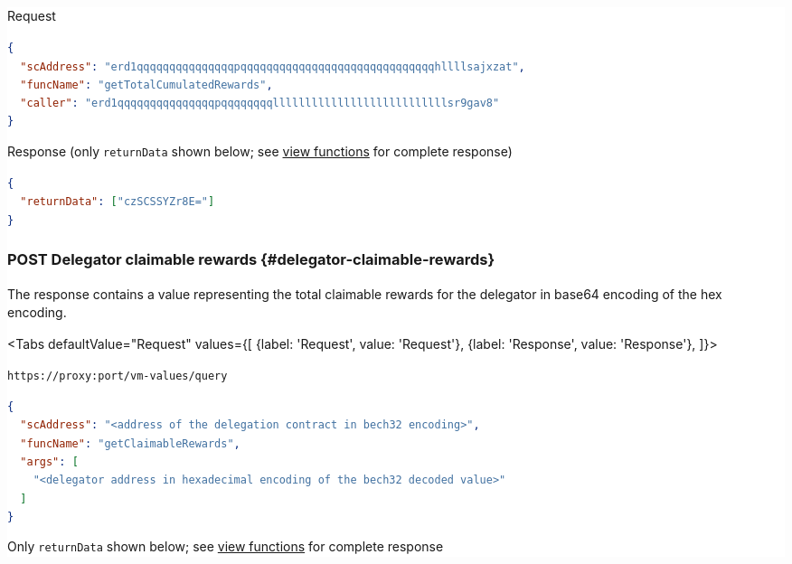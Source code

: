 

Request

```json
{
  "scAddress": "erd1qqqqqqqqqqqqqqqpqqqqqqqqqqqqqqqqqqqqqqqqqqqqqqhllllsajxzat",
  "funcName": "getTotalCumulatedRewards",
  "caller": "erd1qqqqqqqqqqqqqqqpqqqqqqqqlllllllllllllllllllllllllllsr9gav8"
}
```

Response (only `returnData` shown below; see [view functions](/validators/delegation-manager#delegation-contract-view-functions) for complete response)

```json
{
  "returnData": ["czSCSSYZr8E="]
}
```

</TabItem>
</Tabs>

### <span class="badge badge--success">POST</span> Delegator claimable rewards {#delegator-claimable-rewards}

The response contains a value representing the total claimable rewards for the delegator in base64 encoding of the hex encoding.

<Tabs
defaultValue="Request"
values={[
{label: 'Request', value: 'Request'},
{label: 'Response', value: 'Response'},
]}>
<TabItem value="Request">

```bash
https://proxy:port/vm-values/query
```

```json
{
  "scAddress": "<address of the delegation contract in bech32 encoding>",
  "funcName": "getClaimableRewards",
  "args": [
    "<delegator address in hexadecimal encoding of the bech32 decoded value>"
  ]
}
```

</TabItem>
<TabItem value="Response">

Only `returnData` shown below; see [view functions](/validators/delegation-manager#delegation-contract-view-functions) for complete response
